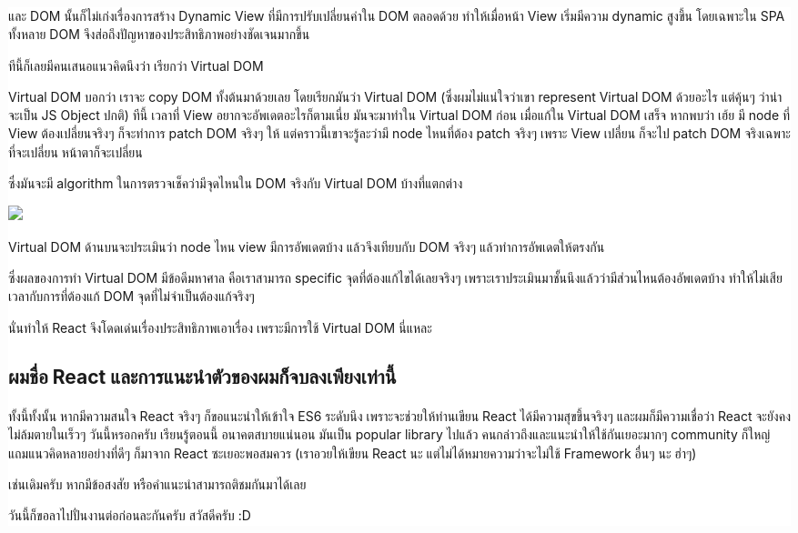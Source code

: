 และ DOM นั้นก็ไม่เก่งเรื่องการสร้าง Dynamic View ที่มีการปรับเปลี่ยนค่าใน DOM ตลอดด้วย ทำให้เมื่อหน้า View เริ่มมีความ dynamic สูงขึ้น โดยเฉพาะใน SPA ทั้งหลาย DOM จึงส่อถึงปัญหาของประสิทธิภาพอย่างชัดเจนมากขึ้น

ทีนี้ก็เลยมีคนเสนอแนวคิดนึงว่า เรียกว่า Virtual DOM

Virtual DOM บอกว่า เราจะ copy DOM ทั้งต้นมาด้วยเลย โดยเรียกมันว่า Virtual DOM (ซึ่งผมไม่แน่ใจว่าเขา represent Virtual DOM ด้วยอะไร แต่คุ้นๆ ว่าน่าจะเป็น JS Object ปกติ) ทีนี้ เวลาที่ View อยากจะอัพเดตอะไรก็ตามเนี่ย มันจะมาทำใน Virtual DOM ก่อน เมื่อแก้ใน Virtual DOM เสร็จ หากพบว่า เฮ้ย มี node ที่ View ต้องเปลี่ยนจริงๆ ก็จะทำการ patch DOM จริงๆ ให้ แต่คราวนี้เขาจะรู้ละว่ามี node ไหนที่ต้อง patch จริงๆ เพราะ View เปลี่ยน ก็จะไป patch DOM จริงเฉพาะที่จะเปลี่ยน หน้าตาก็จะเปลี่ยน

ซึ่งมันจะมี algorithm ในการตรวจเช็คว่ามีจุดไหนใน DOM จริงกับ Virtual DOM บ้างที่แตกต่าง

![](https://cdn-images-1.medium.com/max/1600/1*jb7rWNWkjLcGri_GZhxBGA.png)

Virtual DOM ด้านบนจะประเมินว่า node ไหน view มีการอัพเดตบ้าง แล้วจึงเทียบกับ DOM จริงๆ แล้วทำการอัพเดตให้ตรงกัน

ซึ่งผลของการทำ Virtual DOM มีข้อดีมหาศาล คือเราสามารถ specific จุดที่ต้องแก้ไขได้เลยจริงๆ เพราะเราประเมินมาชั้นนึงแล้วว่ามีส่วนไหนต้องอัพเดตบ้าง ทำให้ไม่เสียเวลากับการที่ต้องแก้ DOM จุดที่ไม่จำเป็นต้องแก้จริงๆ

นั่นทำให้ React จึงโดดเด่นเรื่องประสิทธิภาพเอาเรื่อง เพราะมีการใช้ Virtual DOM นี่แหละ

## ผมชื่อ React และการแนะนำตัวของผมก็จบลงเพียงเท่านี้

ทั้งนี้ทั้งนั้น หากมีความสนใจ React จริงๆ ก็ขอแนะนำให้เข้าใจ ES6 ระดับนึง เพราะจะช่วยให้ท่านเขียน React ได้มีความสุขขึ้นจริงๆ และผมก็มีความเชื่อว่า React จะยังคงไม่ล้มตายในเร็วๆ วันนี้หรอกครับ เรียนรู้ตอนนี้ อนาคตสบายแน่นอน มันเป็น popular library ไปแล้ว คนกล่าวถึงและแนะนำให้ใช้กันเยอะมากๆ community ก็ใหญ่ แถมแนวคิดหลายอย่างที่ดีๆ ก็มาจาก React ซะเยอะพอสมควร (เราอวยให้เขียน React นะ แต่ไม่ได้หมายความว่าจะไม่ใช้ Framework อื่นๆ นะ ฮ่าๆ)

เช่นเดิมครับ หากมีข้อสงสัย หรือคำแนะนำสามารถติชมกันมาได้เลย

วันนี้ก็ขอลาไปปั่นงานต่อก่อนละกันครับ สวัสดีครับ :D
